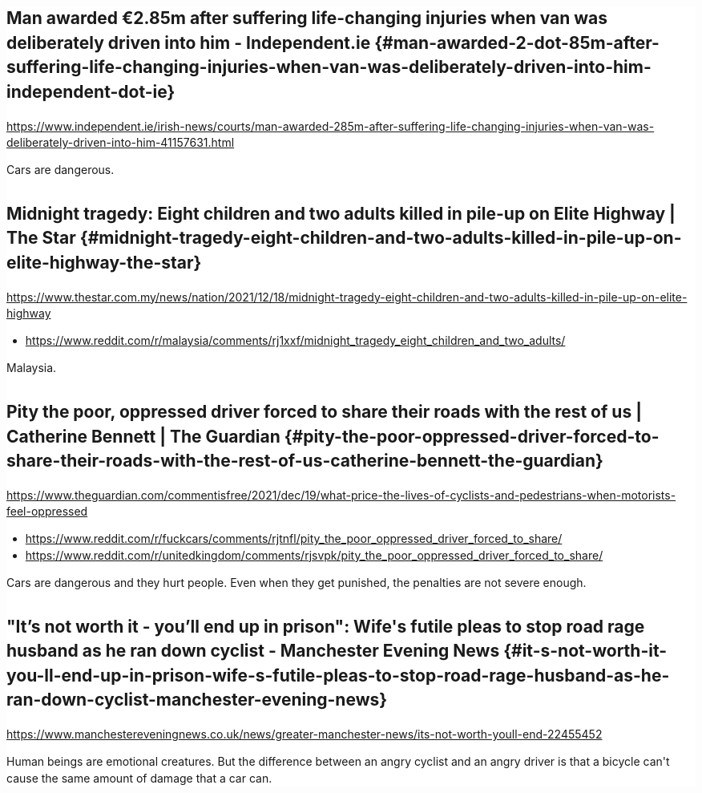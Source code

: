 
## Man awarded €2.85m after suffering life-changing injuries when van was deliberately driven into him - Independent.ie {#man-awarded-2-dot-85m-after-suffering-life-changing-injuries-when-van-was-deliberately-driven-into-him-independent-dot-ie}

<https://www.independent.ie/irish-news/courts/man-awarded-285m-after-suffering-life-changing-injuries-when-van-was-deliberately-driven-into-him-41157631.html>

Cars are dangerous.


## Midnight tragedy: Eight children and two adults killed in pile-up on Elite Highway | The Star {#midnight-tragedy-eight-children-and-two-adults-killed-in-pile-up-on-elite-highway-the-star}

<https://www.thestar.com.my/news/nation/2021/12/18/midnight-tragedy-eight-children-and-two-adults-killed-in-pile-up-on-elite-highway>

-   <https://www.reddit.com/r/malaysia/comments/rj1xxf/midnight_tragedy_eight_children_and_two_adults/>

Malaysia.


## Pity the poor, oppressed driver forced to share their roads with the rest of us | Catherine Bennett | The Guardian {#pity-the-poor-oppressed-driver-forced-to-share-their-roads-with-the-rest-of-us-catherine-bennett-the-guardian}

<https://www.theguardian.com/commentisfree/2021/dec/19/what-price-the-lives-of-cyclists-and-pedestrians-when-motorists-feel-oppressed>

-   <https://www.reddit.com/r/fuckcars/comments/rjtnfl/pity_the_poor_oppressed_driver_forced_to_share/>
-   <https://www.reddit.com/r/unitedkingdom/comments/rjsvpk/pity_the_poor_oppressed_driver_forced_to_share/>

Cars are dangerous and they hurt people. Even when they get punished, the penalties are not severe enough.


## "It’s not worth it - you’ll end up in prison": Wife's futile pleas to stop road rage husband as he ran down cyclist - Manchester Evening News {#it-s-not-worth-it-you-ll-end-up-in-prison-wife-s-futile-pleas-to-stop-road-rage-husband-as-he-ran-down-cyclist-manchester-evening-news}

<https://www.manchestereveningnews.co.uk/news/greater-manchester-news/its-not-worth-youll-end-22455452>

Human beings are emotional creatures. But the difference between an angry cyclist and an angry driver is that a bicycle can't cause the same amount of damage that a car can.
